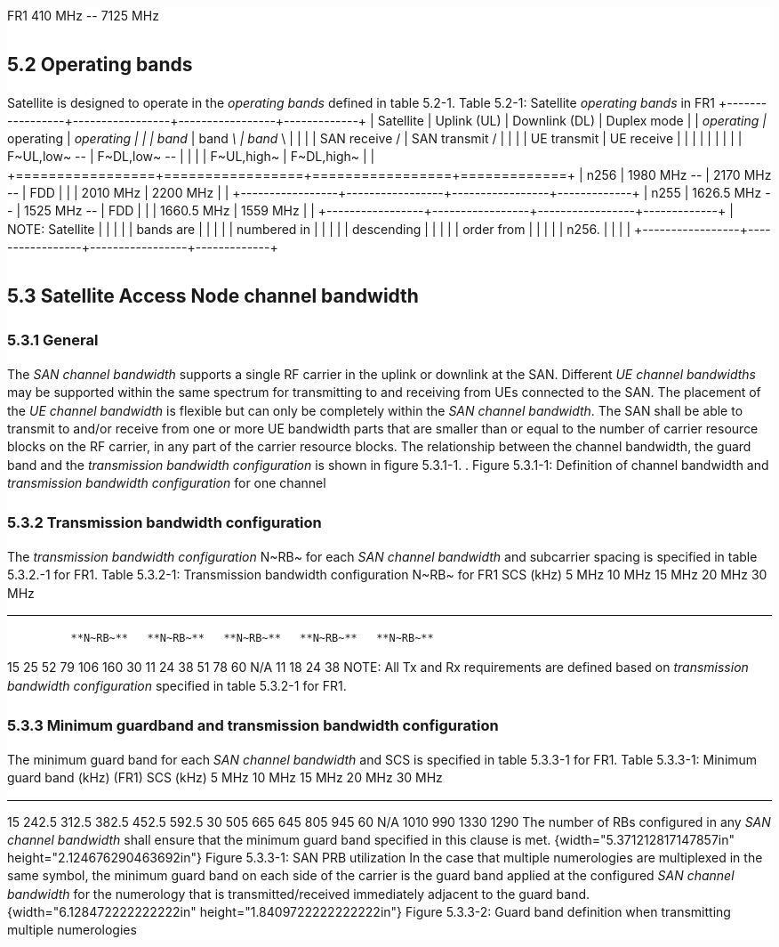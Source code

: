 FR1 410 MHz -- 7125 MHz
## 5.2 Operating bands
Satellite is designed to operate in the _operating bands_ defined in table
5.2-1.
Table 5.2-1: Satellite _operating bands_ in FR1
+-----------------+-----------------+-----------------+-------------+ | Satellite | Uplink (UL) | Downlink (DL) | Duplex mode | | _operating |_ operating | _operating | | | band_ | band _\ | band_ \ | | | | SAN receive / | SAN transmit / | | | | UE transmit | UE receive | | | | | | | | | F~UL,low~ -- | F~DL,low~ -- | | | | F~UL,high~ | F~DL,high~ | | +=================+=================+=================+=============+ | n256 | 1980 MHz -- | 2170 MHz -- | FDD | | | 2010 MHz | 2200 MHz | | +-----------------+-----------------+-----------------+-------------+ | n255 | 1626.5 MHz -- | 1525 MHz -- | FDD | | | 1660.5 MHz | 1559 MHz | | +-----------------+-----------------+-----------------+-------------+ | NOTE: Satellite | | | | | bands are | | | | | numbered in | | | | | descending | | | | | order from | | | | | n256. | | | | +-----------------+-----------------+-----------------+-------------+
## 5.3 Satellite Access Node channel bandwidth
### 5.3.1 General
The _SAN channel bandwidth_ supports a single RF carrier in the uplink or
downlink at the SAN. Different _UE channel bandwidths_ may be supported within
the same spectrum for transmitting to and receiving from UEs connected to the
SAN. The placement of the _UE channel bandwidth_ is flexible but can only be
completely within the _SAN channel bandwidth_. The SAN shall be able to
transmit to and/or receive from one or more UE bandwidth parts that are
smaller than or equal to the number of carrier resource blocks on the RF
carrier, in any part of the carrier resource blocks.
The relationship between the channel bandwidth, the guard band and the
_transmission bandwidth configuration_ is shown in figure 5.3.1-1.
.
Figure 5.3.1-1: Definition of channel bandwidth and _transmission bandwidth
configuration_ for one channel
### 5.3.2 Transmission bandwidth configuration
The _transmission bandwidth configuration_ N~RB~ for each _SAN channel
bandwidth_ and subcarrier spacing is specified in table 5.3.2.-1 for FR1.
Table 5.3.2-1: Transmission bandwidth configuration N~RB~ for FR1
SCS (kHz) 5 MHz 10 MHz 15 MHz 20 MHz 30 MHz
* * *
              **N~RB~**   **N~RB~**   **N~RB~**   **N~RB~**   **N~RB~**
15 25 52 79 106 160 30 11 24 38 51 78 60 N/A 11 18 24 38
NOTE: All Tx and Rx requirements are defined based on _transmission bandwidth
configuration_ specified in table 5.3.2-1 for FR1.
### 5.3.3 Minimum guardband and transmission bandwidth configuration
The minimum guard band for each _SAN channel bandwidth_ and SCS is specified
in table 5.3.3-1 for FR1.
Table 5.3.3-1: Minimum guard band (kHz) (FR1)
SCS (kHz) 5 MHz 10 MHz 15 MHz 20 MHz 30 MHz
* * *
15 242.5 312.5 382.5 452.5 592.5 30 505 665 645 805 945 60 N/A 1010 990 1330
1290
The number of RBs configured in any _SAN channel bandwidth_ shall ensure that
the minimum guard band specified in this clause is met.
{width="5.371212817147857in" height="2.124676290463692in"}
Figure 5.3.3-1: SAN PRB utilization
In the case that multiple numerologies are multiplexed in the same symbol, the
minimum guard band on each side of the carrier is the guard band applied at
the configured _SAN channel bandwidth_ for the numerology that is
transmitted/received immediately adjacent to the guard band.
{width="6.128472222222222in" height="1.8409722222222222in"}
Figure 5.3.3-2: Guard band definition when transmitting multiple numerologies